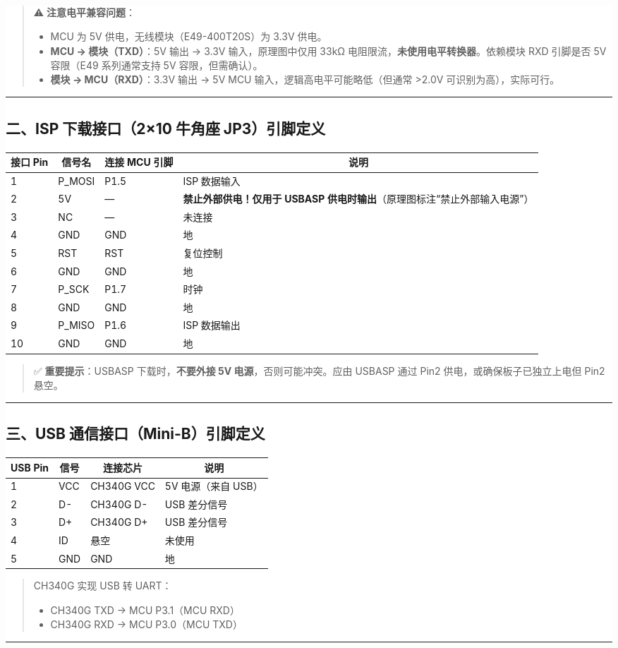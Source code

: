 > ⚠️ **注意电平兼容问题**：
>
> - MCU 为 5V 供电，无线模块（E49-400T20S）为 3.3V 供电。
> - **MCU → 模块（TXD）**：5V 输出 → 3.3V 输入，原理图中仅用 33kΩ 电阻限流，**未使用电平转换器**。依赖模块 RXD 引脚是否 5V 容限（E49 系列通常支持 5V 容限，但需确认）。
> - **模块 → MCU（RXD）**：3.3V 输出 → 5V MCU 输入，逻辑高电平可能略低（但通常 >2.0V 可识别为高），实际可行。

---

## 二、ISP 下载接口（2×10 牛角座 JP3）引脚定义

| 接口 Pin | 信号名 | 连接 MCU 引脚 | 说明                                                                               |
| -------- | ------ | ------------- | ---------------------------------------------------------------------------------- |
| 1        | P_MOSI | P1.5          | ISP 数据输入                                                                       |
| 2        | 5V     | —            | **禁止外部供电！仅用于 USBASP 供电时输出**（原理图标注“禁止外部输入电源”） |
| 3        | NC     | —            | 未连接                                                                             |
| 4        | GND    | GND           | 地                                                                                 |
| 5        | RST    | RST           | 复位控制                                                                           |
| 6        | GND    | GND           | 地                                                                                 |
| 7        | P_SCK  | P1.7          | 时钟                                                                               |
| 8        | GND    | GND           | 地                                                                                 |
| 9        | P_MISO | P1.6          | ISP 数据输出                                                                       |
| 10       | GND    | GND           | 地                                                                                 |

> ✅ **重要提示**：USBASP 下载时，**不要外接 5V 电源**，否则可能冲突。应由 USBASP 通过 Pin2 供电，或确保板子已独立上电但 Pin2 悬空。

---

## 三、USB 通信接口（Mini-B）引脚定义

| USB Pin | 信号 | 连接芯片   | 说明                |
| ------- | ---- | ---------- | ------------------- |
| 1       | VCC  | CH340G VCC | 5V 电源（来自 USB） |
| 2       | D-   | CH340G D-  | USB 差分信号        |
| 3       | D+   | CH340G D+  | USB 差分信号        |
| 4       | ID   | 悬空       | 未使用              |
| 5       | GND  | GND        | 地                  |

> CH340G 实现 USB 转 UART：
>
> - CH340G TXD → MCU P3.1（MCU RXD）
> - CH340G RXD → MCU P3.0（MCU TXD）

---